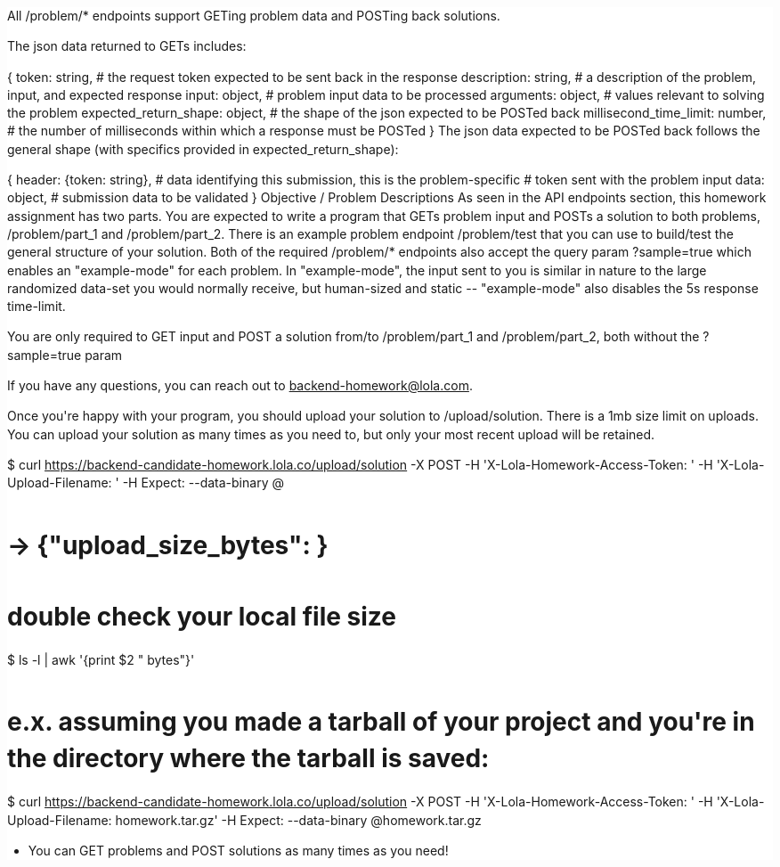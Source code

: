 All /problem/* endpoints support GETing problem data and POSTing back solutions.

The json data returned to GETs includes:

{
  token: string,                   # the request token expected to be sent back in the response
  description: string,             # a description of the problem, input, and expected response
  input: object,                   # problem input data to be processed
  arguments: object,               # values relevant to solving the problem
  expected_return_shape: object,   # the shape of the json expected to be POSTed back
  millisecond_time_limit: number,  # the number of milliseconds within which a response must be POSTed
}
The json data expected to be POSTed back follows the general shape (with specifics provided in expected_return_shape):

{
  header: {token: string},  # data identifying this submission, this is the problem-specific
                            # token sent with the problem input
  data: object,             # submission data to be validated
}
Objective / Problem Descriptions
As seen in the API endpoints section, this homework assignment has two parts. You are expected to write a program that GETs problem input and POSTs a solution to both problems, /problem/part_1 and /problem/part_2. There is an example problem endpoint /problem/test that you can use to build/test the general structure of your solution. Both of the required /problem/* endpoints also accept the query param ?sample=true which enables an "example-mode" for each problem. In "example-mode", the input sent to you is similar in nature to the large randomized data-set you would normally receive, but human-sized and static -- "example-mode" also disables the 5s response time-limit.

You are only required to GET input and POST a solution from/to /problem/part_1 and /problem/part_2, both without the ?sample=true param

If you have any questions, you can reach out to backend-homework@lola.com.

Once you're happy with your program, you should upload your solution to /upload/solution. There is a 1mb size limit on uploads. You can upload your solution as many times as you need to, but only your most recent upload will be retained.

$ curl https://backend-candidate-homework.lola.co/upload/solution -X POST -H 'X-Lola-Homework-Access-Token: <your-access-token>' -H 'X-Lola-Upload-Filename: <name-of-file-or-archive-being-uploaded>' -H Expect: --data-binary @<your-file-or-archive>
# -> {"upload_size_bytes": <size-of-your-upload>}
# double check your local file size
$ ls -l <file> | awk '{print $2 " bytes"}'

# e.x. assuming you made a tarball of your project and you're in the directory where the tarball is saved:
$ curl https://backend-candidate-homework.lola.co/upload/solution -X POST -H 'X-Lola-Homework-Access-Token: <your-access-token>' -H 'X-Lola-Upload-Filename: homework.tar.gz' -H Expect: --data-binary @homework.tar.gz
* You can GET problems and POST solutions as many times as you need!
